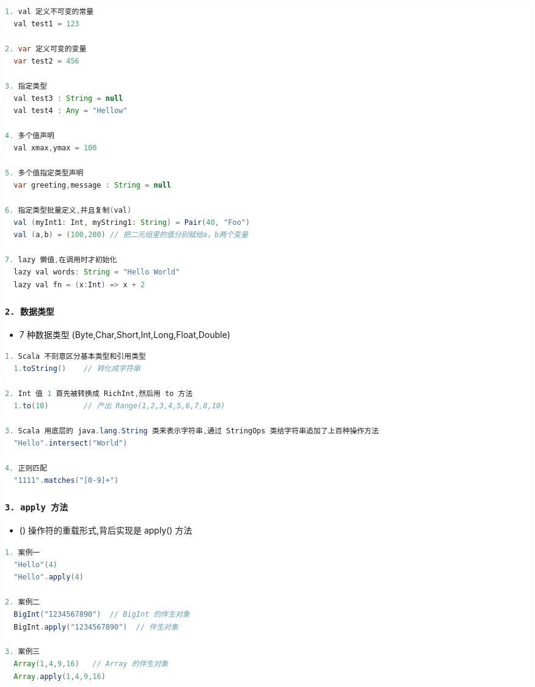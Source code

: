``` java
1. val 定义不可变的常量
  val test1 = 123

2. var 定义可变的变量
  var test2 = 456

3. 指定类型
  val test3 : String = null
  val test4 : Any = "Hellow"

4. 多个值声明
  val xmax,ymax = 100

5. 多个值指定类型声明
  var greeting,message : String = null

6. 指定类型批量定义,并且复制(val)
  val (myInt1: Int, myString1: String) = Pair(40, "Foo")
  val (a,b) = (100,200) // 把二元组里的值分别赋给a，b两个变量

7. lazy 懒值,在调用时才初始化
  lazy val words: String = "Hello World"
  lazy val fn = (x:Int) => x + 2
```


### `2. 数据类型`

- 7 种数据类型 (Byte,Char,Short,Int,Long,Float,Double)

``` java
1. Scala 不刻意区分基本类型和引用类型
  1.toString()    // 转化成字符串

2. Int 值 1 首先被转换成 RichInt,然后用 to 方法
  1.to(10)        // 产出 Range(1,2,3,4,5,6,7,8,10)

3. Scala 用底层的 java.lang.String 类来表示字符串,通过 StringOps 类给字符串追加了上百种操作方法
  "Hello".intersect("World")

4. 正则匹配
  "1111".matches("[0-9]+")

```


### `3. apply 方法`

- () 操作符的重载形式,背后实现是 apply() 方法

``` java
1. 案例一
  "Hello"(4)
  "Hello".apply(4)

2. 案例二
  BigInt("1234567890")  // BigInt 的伴生对象
  BigInt.apply("1234567890")  // 伴生对象

3. 案例三
  Array(1,4,9,16)   // Array 的伴生对象
  Array.apply(1,4,9,16)

```

